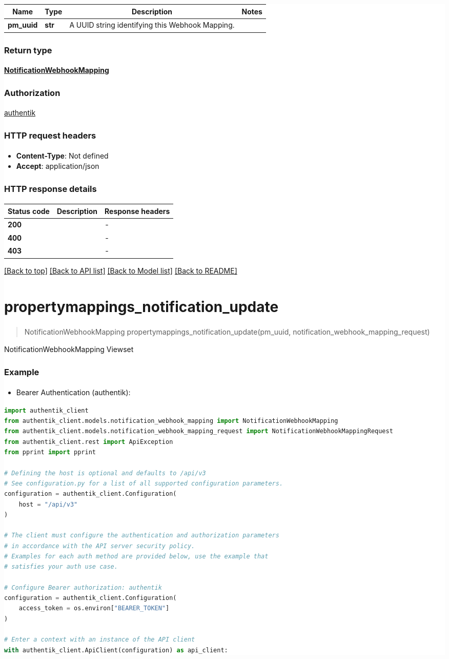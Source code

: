 
Name | Type | Description  | Notes
------------- | ------------- | ------------- | -------------
 **pm_uuid** | **str**| A UUID string identifying this Webhook Mapping. | 

### Return type

[**NotificationWebhookMapping**](NotificationWebhookMapping.md)

### Authorization

[authentik](../README.md#authentik)

### HTTP request headers

 - **Content-Type**: Not defined
 - **Accept**: application/json

### HTTP response details

| Status code | Description | Response headers |
|-------------|-------------|------------------|
**200** |  |  -  |
**400** |  |  -  |
**403** |  |  -  |

[[Back to top]](#) [[Back to API list]](../README.md#documentation-for-api-endpoints) [[Back to Model list]](../README.md#documentation-for-models) [[Back to README]](../README.md)

# **propertymappings_notification_update**
> NotificationWebhookMapping propertymappings_notification_update(pm_uuid, notification_webhook_mapping_request)

NotificationWebhookMapping Viewset

### Example

* Bearer Authentication (authentik):

```python
import authentik_client
from authentik_client.models.notification_webhook_mapping import NotificationWebhookMapping
from authentik_client.models.notification_webhook_mapping_request import NotificationWebhookMappingRequest
from authentik_client.rest import ApiException
from pprint import pprint

# Defining the host is optional and defaults to /api/v3
# See configuration.py for a list of all supported configuration parameters.
configuration = authentik_client.Configuration(
    host = "/api/v3"
)

# The client must configure the authentication and authorization parameters
# in accordance with the API server security policy.
# Examples for each auth method are provided below, use the example that
# satisfies your auth use case.

# Configure Bearer authorization: authentik
configuration = authentik_client.Configuration(
    access_token = os.environ["BEARER_TOKEN"]
)

# Enter a context with an instance of the API client
with authentik_client.ApiClient(configuration) as api_client:
```